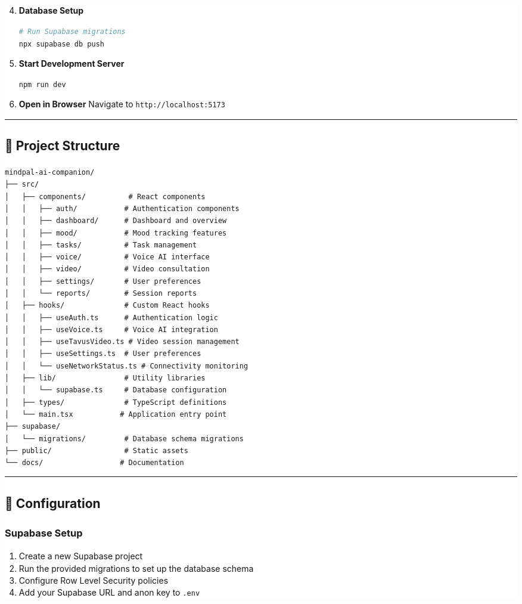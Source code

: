 4. **Database Setup**
   ```bash
   # Run Supabase migrations
   npx supabase db push
   ```

5. **Start Development Server**
   ```bash
   npm run dev
   ```

6. **Open in Browser**
   Navigate to `http://localhost:5173`

---

## 📁 Project Structure

```
mindpal-ai-companion/
├── src/
│   ├── components/          # React components
│   │   ├── auth/           # Authentication components
│   │   ├── dashboard/      # Dashboard and overview
│   │   ├── mood/           # Mood tracking features
│   │   ├── tasks/          # Task management
│   │   ├── voice/          # Voice AI interface
│   │   ├── video/          # Video consultation
│   │   ├── settings/       # User preferences
│   │   └── reports/        # Session reports
│   ├── hooks/              # Custom React hooks
│   │   ├── useAuth.ts      # Authentication logic
│   │   ├── useVoice.ts     # Voice AI integration
│   │   ├── useTavusVideo.ts # Video session management
│   │   ├── useSettings.ts  # User preferences
│   │   └── useNetworkStatus.ts # Connectivity monitoring
│   ├── lib/                # Utility libraries
│   │   └── supabase.ts     # Database configuration
│   ├── types/              # TypeScript definitions
│   └── main.tsx           # Application entry point
├── supabase/
│   └── migrations/         # Database schema migrations
├── public/                 # Static assets
└── docs/                  # Documentation
```

---

## 🔧 Configuration

### **Supabase Setup**
1. Create a new Supabase project
2. Run the provided migrations to set up the database schema
3. Configure Row Level Security policies
4. Add your Supabase URL and anon key to `.env`
